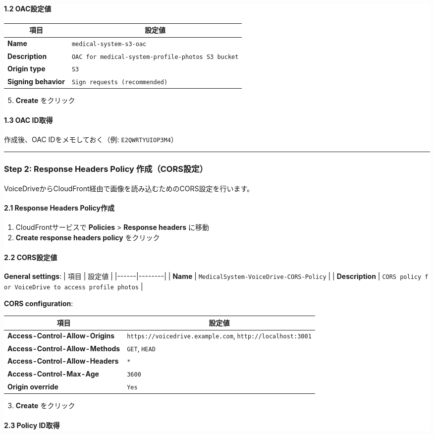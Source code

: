#### 1.2 OAC設定値

| 項目 | 設定値 |
|------|--------|
| **Name** | `medical-system-s3-oac` |
| **Description** | `OAC for medical-system-profile-photos S3 bucket` |
| **Origin type** | `S3` |
| **Signing behavior** | `Sign requests (recommended)` |

5. **Create** をクリック

#### 1.3 OAC ID取得

作成後、OAC IDをメモしておく（例: `E2QWRTYUIOP3M4`）

---

### Step 2: Response Headers Policy 作成（CORS設定）

VoiceDriveからCloudFront経由で画像を読み込むためのCORS設定を行います。

#### 2.1 Response Headers Policy作成

1. CloudFrontサービスで **Policies** > **Response headers** に移動
2. **Create response headers policy** をクリック

#### 2.2 CORS設定値

**General settings**:
| 項目 | 設定値 |
|------|--------|
| **Name** | `MedicalSystem-VoiceDrive-CORS-Policy` |
| **Description** | `CORS policy for VoiceDrive to access profile photos` |

**CORS configuration**:

| 項目 | 設定値 |
|------|--------|
| **Access-Control-Allow-Origins** | `https://voicedrive.example.com`, `http://localhost:3001` |
| **Access-Control-Allow-Methods** | `GET`, `HEAD` |
| **Access-Control-Allow-Headers** | `*` |
| **Access-Control-Max-Age** | `3600` |
| **Origin override** | `Yes` |

3. **Create** をクリック

#### 2.3 Policy ID取得
